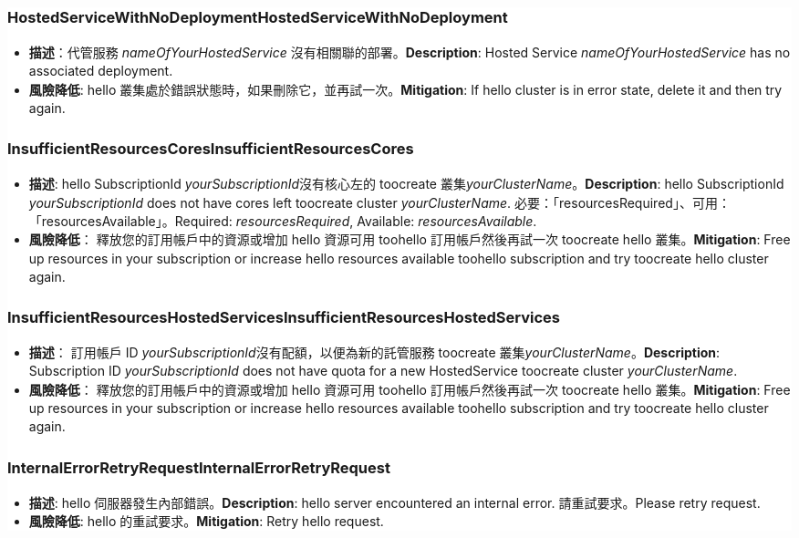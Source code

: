 ### <span data-ttu-id="b5b9c-301"><a id="HostedServiceWithNoDeployment"></a>HostedServiceWithNoDeployment</span><span class="sxs-lookup"><span data-stu-id="b5b9c-301"><a id="HostedServiceWithNoDeployment"></a>HostedServiceWithNoDeployment</span></span>
* <span data-ttu-id="b5b9c-302">**描述**：代管服務 *nameOfYourHostedService* 沒有相關聯的部署。</span><span class="sxs-lookup"><span data-stu-id="b5b9c-302">**Description**: Hosted Service *nameOfYourHostedService* has no associated deployment.</span></span>  
* <span data-ttu-id="b5b9c-303">**風險降低**: hello 叢集處於錯誤狀態時，如果刪除它，並再試一次。</span><span class="sxs-lookup"><span data-stu-id="b5b9c-303">**Mitigation**: If hello cluster is in error state, delete it and then try again.</span></span>

### <span data-ttu-id="b5b9c-304"><a id="InsufficientResourcesCores"></a>InsufficientResourcesCores</span><span class="sxs-lookup"><span data-stu-id="b5b9c-304"><a id="InsufficientResourcesCores"></a>InsufficientResourcesCores</span></span>
* <span data-ttu-id="b5b9c-305">**描述**: hello SubscriptionId *yourSubscriptionId*沒有核心左的 toocreate 叢集*yourClusterName*。</span><span class="sxs-lookup"><span data-stu-id="b5b9c-305">**Description**: hello SubscriptionId *yourSubscriptionId* does not have cores left toocreate cluster *yourClusterName*.</span></span> <span data-ttu-id="b5b9c-306">必要：「resourcesRequired」、可用：「resourcesAvailable」。</span><span class="sxs-lookup"><span data-stu-id="b5b9c-306">Required: *resourcesRequired*, Available: *resourcesAvailable*.</span></span>  
* <span data-ttu-id="b5b9c-307">**風險降低**： 釋放您的訂用帳戶中的資源或增加 hello 資源可用 toohello 訂用帳戶然後再試一次 toocreate hello 叢集。</span><span class="sxs-lookup"><span data-stu-id="b5b9c-307">**Mitigation**: Free up resources in your subscription or increase hello resources available toohello subscription and try toocreate hello cluster again.</span></span>

### <span data-ttu-id="b5b9c-308"><a id="InsufficientResourcesHostedServices"></a>InsufficientResourcesHostedServices</span><span class="sxs-lookup"><span data-stu-id="b5b9c-308"><a id="InsufficientResourcesHostedServices"></a>InsufficientResourcesHostedServices</span></span>
* <span data-ttu-id="b5b9c-309">**描述**： 訂用帳戶 ID *yourSubscriptionId*沒有配額，以便為新的託管服務 toocreate 叢集*yourClusterName*。</span><span class="sxs-lookup"><span data-stu-id="b5b9c-309">**Description**: Subscription ID *yourSubscriptionId* does not have quota for a new HostedService toocreate cluster *yourClusterName*.</span></span>  
* <span data-ttu-id="b5b9c-310">**風險降低**： 釋放您的訂用帳戶中的資源或增加 hello 資源可用 toohello 訂用帳戶然後再試一次 toocreate hello 叢集。</span><span class="sxs-lookup"><span data-stu-id="b5b9c-310">**Mitigation**: Free up resources in your subscription or increase hello resources available toohello subscription and try toocreate hello cluster again.</span></span>

### <span data-ttu-id="b5b9c-311"><a id="InternalErrorRetryRequest"></a>InternalErrorRetryRequest</span><span class="sxs-lookup"><span data-stu-id="b5b9c-311"><a id="InternalErrorRetryRequest"></a>InternalErrorRetryRequest</span></span>
* <span data-ttu-id="b5b9c-312">**描述**: hello 伺服器發生內部錯誤。</span><span class="sxs-lookup"><span data-stu-id="b5b9c-312">**Description**: hello server encountered an internal error.</span></span> <span data-ttu-id="b5b9c-313">請重試要求。</span><span class="sxs-lookup"><span data-stu-id="b5b9c-313">Please retry request.</span></span>  
* <span data-ttu-id="b5b9c-314">**風險降低**: hello 的重試要求。</span><span class="sxs-lookup"><span data-stu-id="b5b9c-314">**Mitigation**: Retry hello request.</span></span>
